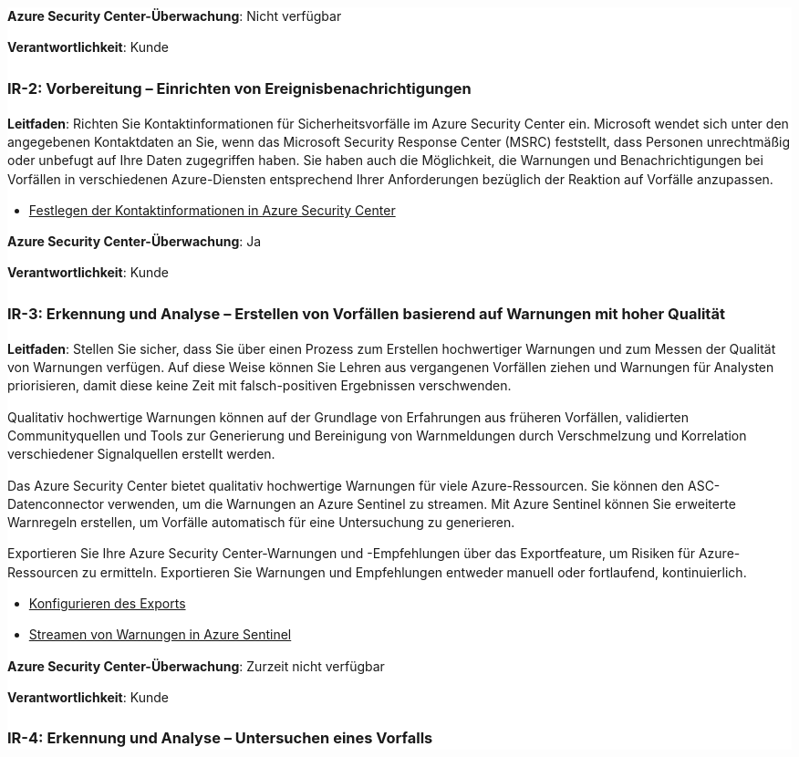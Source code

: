 **Azure Security Center-Überwachung**: Nicht verfügbar

**Verantwortlichkeit**: Kunde

### <a name="ir-2-preparation--setup-incident-notification"></a>IR-2: Vorbereitung – Einrichten von Ereignisbenachrichtigungen

**Leitfaden**: Richten Sie Kontaktinformationen für Sicherheitsvorfälle im Azure Security Center ein. Microsoft wendet sich unter den angegebenen Kontaktdaten an Sie, wenn das Microsoft Security Response Center (MSRC) feststellt, dass Personen unrechtmäßig oder unbefugt auf Ihre Daten zugegriffen haben. Sie haben auch die Möglichkeit, die Warnungen und Benachrichtigungen bei Vorfällen in verschiedenen Azure-Diensten entsprechend Ihrer Anforderungen bezüglich der Reaktion auf Vorfälle anzupassen. 

- [Festlegen der Kontaktinformationen in Azure Security Center](../security-center/security-center-provide-security-contact-details.md)

**Azure Security Center-Überwachung**: Ja

**Verantwortlichkeit**: Kunde

### <a name="ir-3-detection-and-analysis--create-incidents-based-on-high-quality-alerts"></a>IR-3: Erkennung und Analyse – Erstellen von Vorfällen basierend auf Warnungen mit hoher Qualität

**Leitfaden**: Stellen Sie sicher, dass Sie über einen Prozess zum Erstellen hochwertiger Warnungen und zum Messen der Qualität von Warnungen verfügen. Auf diese Weise können Sie Lehren aus vergangenen Vorfällen ziehen und Warnungen für Analysten priorisieren, damit diese keine Zeit mit falsch-positiven Ergebnissen verschwenden. 

Qualitativ hochwertige Warnungen können auf der Grundlage von Erfahrungen aus früheren Vorfällen, validierten Communityquellen und Tools zur Generierung und Bereinigung von Warnmeldungen durch Verschmelzung und Korrelation verschiedener Signalquellen erstellt werden. 

Das Azure Security Center bietet qualitativ hochwertige Warnungen für viele Azure-Ressourcen. Sie können den ASC-Datenconnector verwenden, um die Warnungen an Azure Sentinel zu streamen. Mit Azure Sentinel können Sie erweiterte Warnregeln erstellen, um Vorfälle automatisch für eine Untersuchung zu generieren. 

Exportieren Sie Ihre Azure Security Center-Warnungen und -Empfehlungen über das Exportfeature, um Risiken für Azure-Ressourcen zu ermitteln. Exportieren Sie Warnungen und Empfehlungen entweder manuell oder fortlaufend, kontinuierlich.

- [Konfigurieren des Exports](../security-center/continuous-export.md)

- [Streamen von Warnungen in Azure Sentinel](../sentinel/connect-azure-security-center.md)

**Azure Security Center-Überwachung**: Zurzeit nicht verfügbar

**Verantwortlichkeit**: Kunde

### <a name="ir-4-detection-and-analysis--investigate-an-incident"></a>IR-4: Erkennung und Analyse – Untersuchen eines Vorfalls
